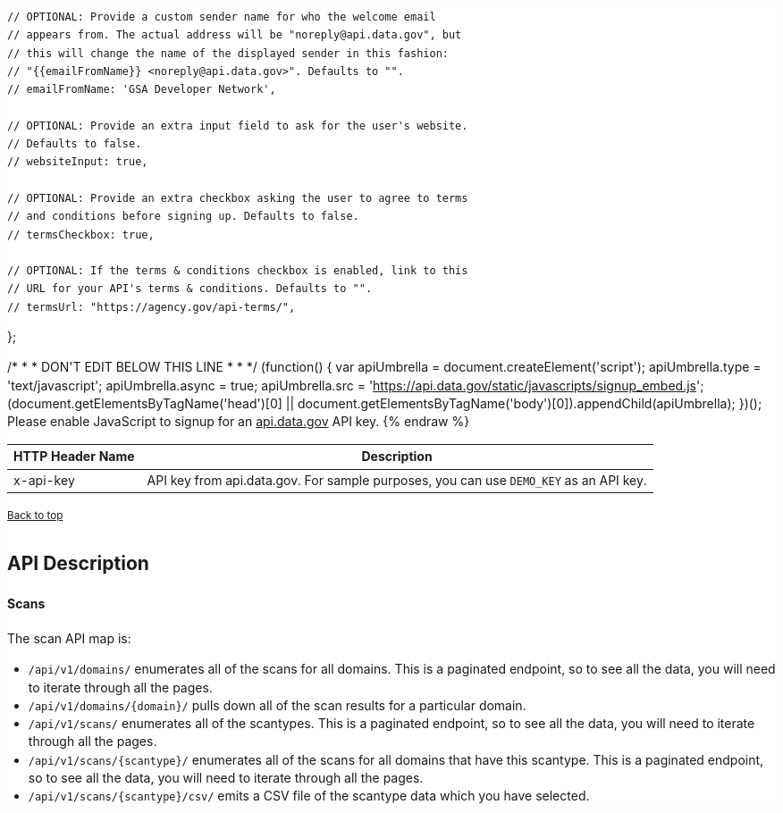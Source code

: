     // OPTIONAL: Provide a custom sender name for who the welcome email
    // appears from. The actual address will be "noreply@api.data.gov", but
    // this will change the name of the displayed sender in this fashion:
    // "{{emailFromName}} <noreply@api.data.gov>". Defaults to "".
    // emailFromName: 'GSA Developer Network',

    // OPTIONAL: Provide an extra input field to ask for the user's website.
    // Defaults to false.
    // websiteInput: true,

    // OPTIONAL: Provide an extra checkbox asking the user to agree to terms
    // and conditions before signing up. Defaults to false.
    // termsCheckbox: true,

    // OPTIONAL: If the terms & conditions checkbox is enabled, link to this
    // URL for your API's terms & conditions. Defaults to "".
    // termsUrl: "https://agency.gov/api-terms/",
  };

  /* * * DON'T EDIT BELOW THIS LINE * * */
  (function() {
    var apiUmbrella = document.createElement('script'); apiUmbrella.type = 'text/javascript'; apiUmbrella.async = true;
    apiUmbrella.src = 'https://api.data.gov/static/javascripts/signup_embed.js';
    (document.getElementsByTagName('head')[0] || document.getElementsByTagName('body')[0]).appendChild(apiUmbrella);
  })();
</script>
<noscript>Please enable JavaScript to signup for an <a href="http://api.data.gov/">api.data.gov</a> API key.</noscript>
{% endraw %}  

| HTTP Header Name | Description |
| ---- | ----------- |
| x-api-key | API key from api.data.gov.  For sample purposes, you can use `DEMO_KEY` as an API key. |




<p><small><a href="#">Back to top</a></small></p>

## API Description

#### Scans 

The scan API map is:
  - `/api/v1/domains/` enumerates all of the scans for all domains.  This is a paginated endpoint,
    so to see all the data, you will need to iterate through all the pages.
  - `/api/v1/domains/{domain}/` pulls down all of the scan results for a particular domain.
  - `/api/v1/scans/` enumerates all of the scantypes.  This is a paginated endpoint,
    so to see all the data, you will need to iterate through all the pages.
  - `/api/v1/scans/{scantype}/` enumerates all of the scans for all domains that have this scantype.
    This is a paginated endpoint,
    so to see all the data, you will need to iterate through all the pages.
  - `/api/v1/scans/{scantype}/csv/` emits a CSV file of the scantype data which you have selected.
